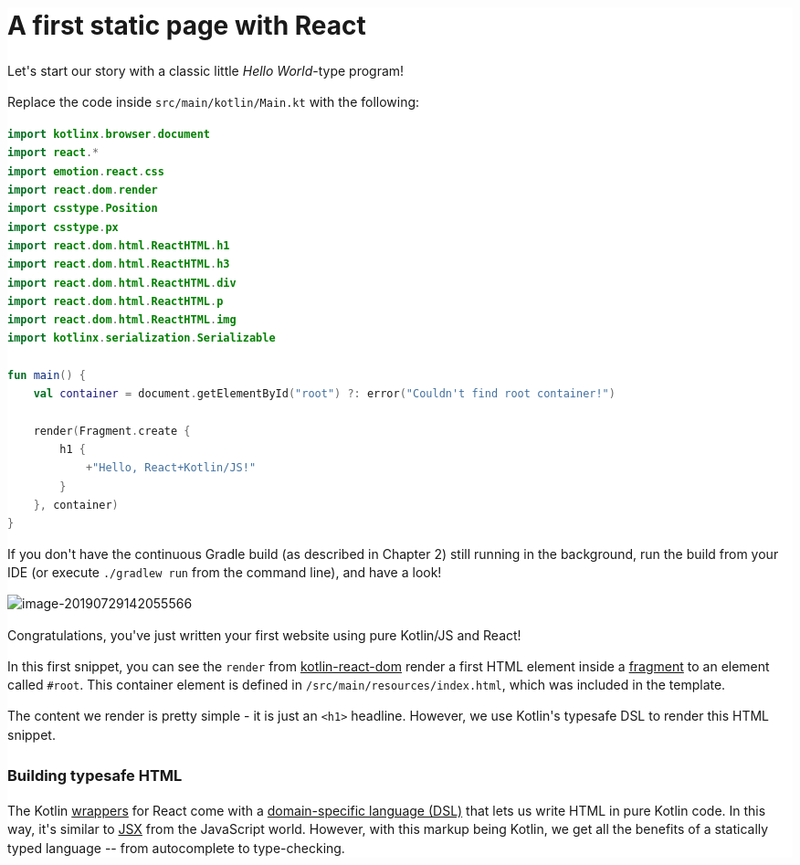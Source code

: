 # A first static page with React

Let's start our story with a classic little *Hello World*-type program!

Replace the code inside `src/main/kotlin/Main.kt` with the following:

```kotlin
import kotlinx.browser.document
import react.*
import emotion.react.css
import react.dom.render
import csstype.Position
import csstype.px
import react.dom.html.ReactHTML.h1
import react.dom.html.ReactHTML.h3
import react.dom.html.ReactHTML.div
import react.dom.html.ReactHTML.p
import react.dom.html.ReactHTML.img
import kotlinx.serialization.Serializable

fun main() {
    val container = document.getElementById("root") ?: error("Couldn't find root container!")

    render(Fragment.create {
        h1 {
            +"Hello, React+Kotlin/JS!"
        }
    }, container)
}
```

If you don't have the continuous Gradle build (as described in Chapter 2) still running in the background, run the build from your IDE (or execute `./gradlew run` from the command line), and have a look!

![image-20190729142055566](./assets/image-20190729142055566.png)

Congratulations, you've just written your first website using pure Kotlin/JS and React!

In this first snippet, you can see the `render` from [kotlin-react-dom](https://github.com/JetBrains/kotlin-wrappers/tree/master/kotlin-react-dom) render a first HTML element inside a [fragment](https://reactjs.org/docs/fragments.html) to an element called `#root`.
This container element is defined in `/src/main/resources/index.html`, which was included in the template.

The content we render is pretty simple - it is just an `<h1>` headline. However, we use Kotlin's typesafe DSL to render this HTML snippet.

### Building typesafe HTML

The Kotlin [wrappers](https://github.com/JetBrains/kotlin-wrappers/blob/master/kotlin-react/README.md) for React come with a [domain-specific language (DSL)](https://kotlinlang.org/docs/type-safe-builders.html) that lets us write HTML in pure Kotlin code.
In this way, it's similar to [JSX](https://reactjs.org/docs/introducing-jsx.html) from the JavaScript world.
However, with this markup being Kotlin, we get all the benefits of a statically typed language -- from autocomplete to type-checking. 
